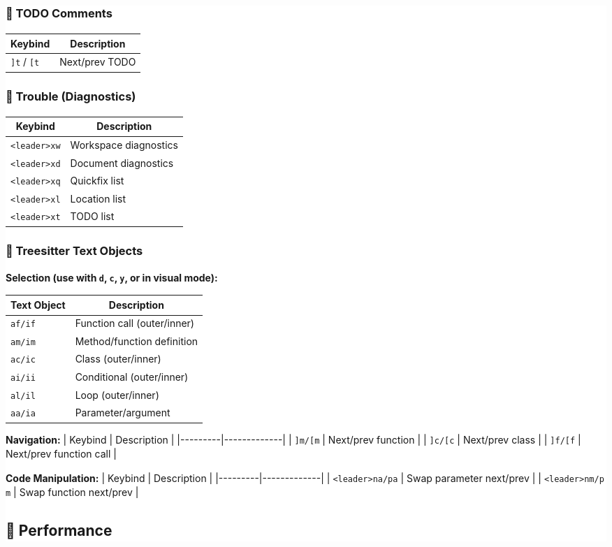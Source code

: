 ### 📝 TODO Comments
| Keybind | Description |
|---------|-------------|
| `]t` / `[t` | Next/prev TODO |

### 🔧 Trouble (Diagnostics)
| Keybind | Description |
|---------|-------------|
| `<leader>xw` | Workspace diagnostics |
| `<leader>xd` | Document diagnostics |
| `<leader>xq` | Quickfix list |
| `<leader>xl` | Location list |
| `<leader>xt` | TODO list |

### 🌳 Treesitter Text Objects
**Selection (use with `d`, `c`, `y`, or in visual mode):**

| Text Object | Description |
|-------------|-------------|
| `af/if` | Function call (outer/inner) |
| `am/im` | Method/function definition |
| `ac/ic` | Class (outer/inner) |
| `ai/ii` | Conditional (outer/inner) |
| `al/il` | Loop (outer/inner) |
| `aa/ia` | Parameter/argument |

**Navigation:**
| Keybind | Description |
|---------|-------------|
| `]m/[m` | Next/prev function |
| `]c/[c` | Next/prev class |
| `]f/[f` | Next/prev function call |

**Code Manipulation:**
| Keybind | Description |
|---------|-------------|
| `<leader>na/pa` | Swap parameter next/prev |
| `<leader>nm/pm` | Swap function next/prev |

## 🚀 Performance
